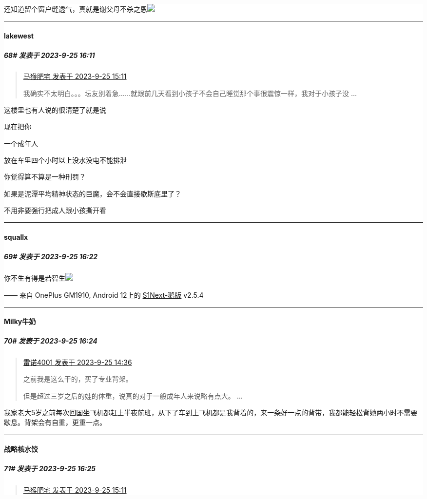 还知道留个窗户缝透气，真就是谢父母不杀之恩<img src="https://static.saraba1st.com/image/smiley/face2017/135.png" referrerpolicy="no-referrer">


*****

####  lakewest  
##### 68#       发表于 2023-9-25 16:11

<blockquote><a href="httphttps://bbs.saraba1st.com/2b/forum.php?mod=redirect&amp;goto=findpost&amp;pid=62523662&amp;ptid=2154246" target="_blank">马猴肥宅 发表于 2023-9-25 15:11</a>

我确实不太明白。。。坛友别着急……就跟前几天看到小孩子不会自己睡觉那个事很震惊一样，我对于小孩子没 ...</blockquote>
这楼里也有人说的很清楚了就是说

现在把你

一个成年人

放在车里四个小时以上没水没电不能排泄

你觉得算不算是一种刑罚？

如果是泥潭平均精神状态的巨魔，会不会直接歇斯底里了？

不用非要强行把成人跟小孩撕开看


*****

####  squallx  
##### 69#       发表于 2023-9-25 16:22

你不生有得是若智生<img src="https://static.saraba1st.com/image/smiley/face2017/067.png" referrerpolicy="no-referrer">

—— 来自 OnePlus GM1910, Android 12上的 [S1Next-鹅版](https://github.com/ykrank/S1-Next/releases) v2.5.4


*****

####  Milky牛奶  
##### 70#       发表于 2023-9-25 16:24

<blockquote><a href="httphttps://bbs.saraba1st.com/2b/forum.php?mod=redirect&amp;goto=findpost&amp;pid=62523126&amp;ptid=2154246" target="_blank">雷诺4001 发表于 2023-9-25 14:36</a>

之前我是这么干的，买了专业背架。

但是超过三岁之后的娃的体重，说真的对于一般成年人来说略有点大。 ...</blockquote>
我家老大5岁之前每次回国坐飞机都赶上半夜航班，从下了车到上飞机都是我背着的，来一条好一点的背带，我都能轻松背她两小时不需要歇息。背架会有自重，更重一点。

*****

####  战略核水饺  
##### 71#       发表于 2023-9-25 16:25

<blockquote><a href="httphttps://bbs.saraba1st.com/2b/forum.php?mod=redirect&amp;goto=findpost&amp;pid=62523662&amp;ptid=2154246" target="_blank">马猴肥宅 发表于 2023-9-25 15:11</a>
